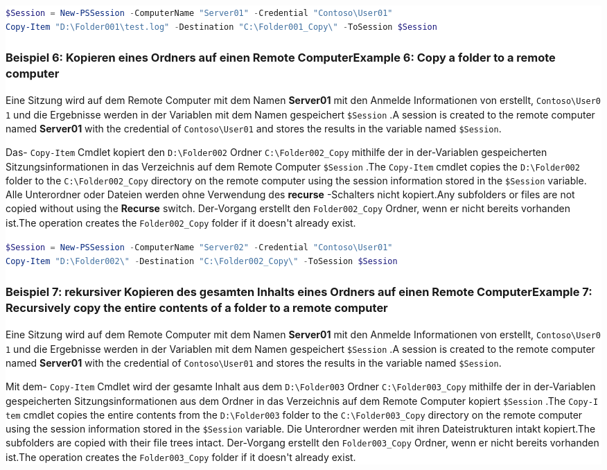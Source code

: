 ```powershell
$Session = New-PSSession -ComputerName "Server01" -Credential "Contoso\User01"
Copy-Item "D:\Folder001\test.log" -Destination "C:\Folder001_Copy\" -ToSession $Session
```

### <span data-ttu-id="ace75-143">Beispiel 6: Kopieren eines Ordners auf einen Remote Computer</span><span class="sxs-lookup"><span data-stu-id="ace75-143">Example 6: Copy a folder to a remote computer</span></span>

<span data-ttu-id="ace75-144">Eine Sitzung wird auf dem Remote Computer mit dem Namen **Server01** mit den Anmelde Informationen von erstellt, `Contoso\User01` und die Ergebnisse werden in der Variablen mit dem Namen gespeichert `$Session` .</span><span class="sxs-lookup"><span data-stu-id="ace75-144">A session is created to the remote computer named **Server01** with the credential of `Contoso\User01` and stores the results in the variable named `$Session`.</span></span>

<span data-ttu-id="ace75-145">Das- `Copy-Item` Cmdlet kopiert den `D:\Folder002` Ordner `C:\Folder002_Copy` mithilfe der in der-Variablen gespeicherten Sitzungsinformationen in das Verzeichnis auf dem Remote Computer `$Session` .</span><span class="sxs-lookup"><span data-stu-id="ace75-145">The `Copy-Item` cmdlet copies the `D:\Folder002` folder to the `C:\Folder002_Copy` directory on the remote computer using the session information stored in the `$Session` variable.</span></span> <span data-ttu-id="ace75-146">Alle Unterordner oder Dateien werden ohne Verwendung des **recurse** -Schalters nicht kopiert.</span><span class="sxs-lookup"><span data-stu-id="ace75-146">Any subfolders or files are not copied without using the **Recurse** switch.</span></span>
<span data-ttu-id="ace75-147">Der-Vorgang erstellt den `Folder002_Copy` Ordner, wenn er nicht bereits vorhanden ist.</span><span class="sxs-lookup"><span data-stu-id="ace75-147">The operation creates the `Folder002_Copy` folder if it doesn't already exist.</span></span>

```powershell
$Session = New-PSSession -ComputerName "Server02" -Credential "Contoso\User01"
Copy-Item "D:\Folder002\" -Destination "C:\Folder002_Copy\" -ToSession $Session
```

### <span data-ttu-id="ace75-148">Beispiel 7: rekursiver Kopieren des gesamten Inhalts eines Ordners auf einen Remote Computer</span><span class="sxs-lookup"><span data-stu-id="ace75-148">Example 7: Recursively copy the entire contents of a folder to a remote computer</span></span>

<span data-ttu-id="ace75-149">Eine Sitzung wird auf dem Remote Computer mit dem Namen **Server01** mit den Anmelde Informationen von erstellt, `Contoso\User01` und die Ergebnisse werden in der Variablen mit dem Namen gespeichert `$Session` .</span><span class="sxs-lookup"><span data-stu-id="ace75-149">A session is created to the remote computer named **Server01** with the credential of `Contoso\User01` and stores the results in the variable named `$Session`.</span></span>

<span data-ttu-id="ace75-150">Mit dem- `Copy-Item` Cmdlet wird der gesamte Inhalt aus dem `D:\Folder003` Ordner `C:\Folder003_Copy` mithilfe der in der-Variablen gespeicherten Sitzungsinformationen aus dem Ordner in das Verzeichnis auf dem Remote Computer kopiert `$Session` .</span><span class="sxs-lookup"><span data-stu-id="ace75-150">The `Copy-Item` cmdlet copies the entire contents from the `D:\Folder003` folder to the `C:\Folder003_Copy` directory on the remote computer using the session information stored in the `$Session` variable.</span></span> <span data-ttu-id="ace75-151">Die Unterordner werden mit ihren Dateistrukturen intakt kopiert.</span><span class="sxs-lookup"><span data-stu-id="ace75-151">The subfolders are copied with their file trees intact.</span></span> <span data-ttu-id="ace75-152">Der-Vorgang erstellt den `Folder003_Copy` Ordner, wenn er nicht bereits vorhanden ist.</span><span class="sxs-lookup"><span data-stu-id="ace75-152">The operation creates the `Folder003_Copy` folder if it doesn't already exist.</span></span>
